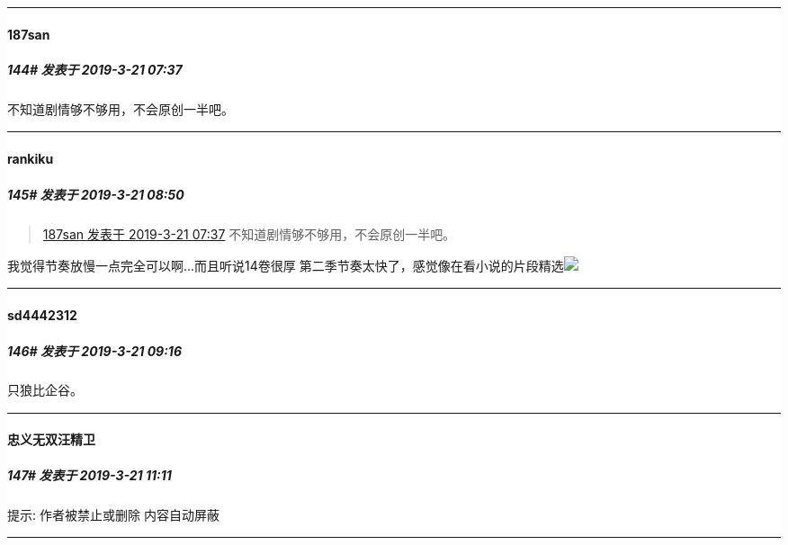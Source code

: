 





-----

####  187san  
##### 144#       发表于 2019-3-21 07:37




不知道剧情够不够用，不会原创一半吧。







-----

####  rankiku  
##### 145#       发表于 2019-3-21 08:50



<blockquote><a href="httphttps://bbs.saraba1st.com/2b/forum.php?mod=redirect&amp;goto=findpost&amp;pid=42979284&amp;ptid=1817532" target="_blank">187san 发表于 2019-3-21 07:37</a>
不知道剧情够不够用，不会原创一半吧。</blockquote>
我觉得节奏放慢一点完全可以啊…而且听说14卷很厚
第二季节奏太快了，感觉像在看小说的片段精选<img src="https://static.saraba1st.com/image/smiley/face2017/006.png" referrerpolicy="no-referrer">







-----

####  sd4442312  
##### 146#       发表于 2019-3-21 09:16




只狼比企谷。







-----

####  忠义无双汪精卫  
##### 147#       发表于 2019-3-21 11:11

提示: 作者被禁止或删除 内容自动屏蔽



-----
